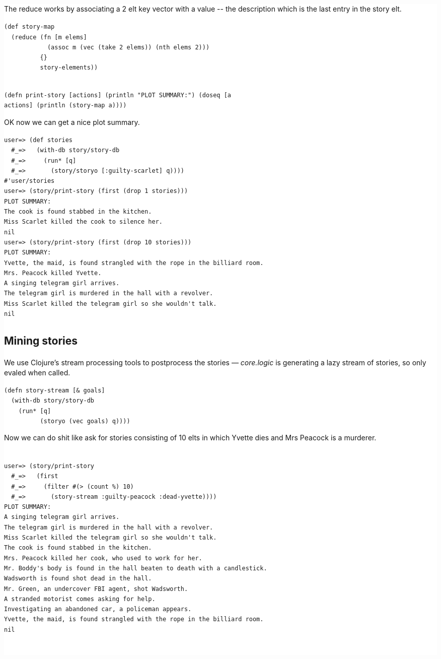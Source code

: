 The reduce works by associating a 2 elt key vector with a value -- the description which is the last entry in the story elt.

<p><code class="clojure">(def story-map
  (reduce (fn [m elems]
            (assoc m (vec (take 2 elems)) (nth elems 2)))
          {}
          story-elements))

(defn print-story [actions]
  (println "PLOT SUMMARY:")
  (doseq [a actions]
    (println (story-map a))))</code></p>

OK now we can get a nice plot summary.

<p><code class="clojure">user=&gt; (def stories
  #&#95;=&gt;   (with-db story/story-db
  #&#95;=&gt;     (run&#42; [q]
  #&#95;=&gt;       (story/storyo [:guilty-scarlet] q))))
#'user/stories
user=&gt; (story/print-story (first (drop 1 stories)))
PLOT SUMMARY:
The cook is found stabbed in the kitchen.
Miss Scarlet killed the cook to silence her.
nil
user=&gt; (story/print-story (first (drop 10 stories)))
PLOT SUMMARY:
Yvette, the maid, is found strangled with the rope in the billiard room.
Mrs. Peacock killed Yvette.
A singing telegram girl arrives.
The telegram girl is murdered in the hall with a revolver.
Miss Scarlet killed the telegram girl so she wouldn't talk.
nil</code></p>

## Mining stories

We use Clojure&#8217;s stream processing tools to postprocess the stories &mdash; *core.logic* is generating a lazy stream of stories, so only evaled when called.

<p><code class="clojure">(defn story-stream [& goals]
  (with-db story/story-db
    (run* [q]
          (storyo (vec goals) q))))</code></p>

Now we can do shit like  ask for stories consisting of 10 elts in which Yvette dies and Mrs Peacock is a murderer.

<p><code class="clojure">
user=> (story/print-story
  #&#95;=>   (first
  #&#95;=>     (filter #(> (count %) 10)
  #&#95;=>       (story-stream :guilty-peacock :dead-yvette))))
PLOT SUMMARY:
A singing telegram girl arrives.
The telegram girl is murdered in the hall with a revolver.
Miss Scarlet killed the telegram girl so she wouldn't talk.
The cook is found stabbed in the kitchen.
Mrs. Peacock killed her cook, who used to work for her.
Mr. Boddy's body is found in the hall beaten to death with a candlestick.
Wadsworth is found shot dead in the hall.
Mr. Green, an undercover FBI agent, shot Wadsworth.
A stranded motorist comes asking for help.
Investigating an abandoned car, a policeman appears.
Yvette, the maid, is found strangled with the rope in the billiard room.
nil